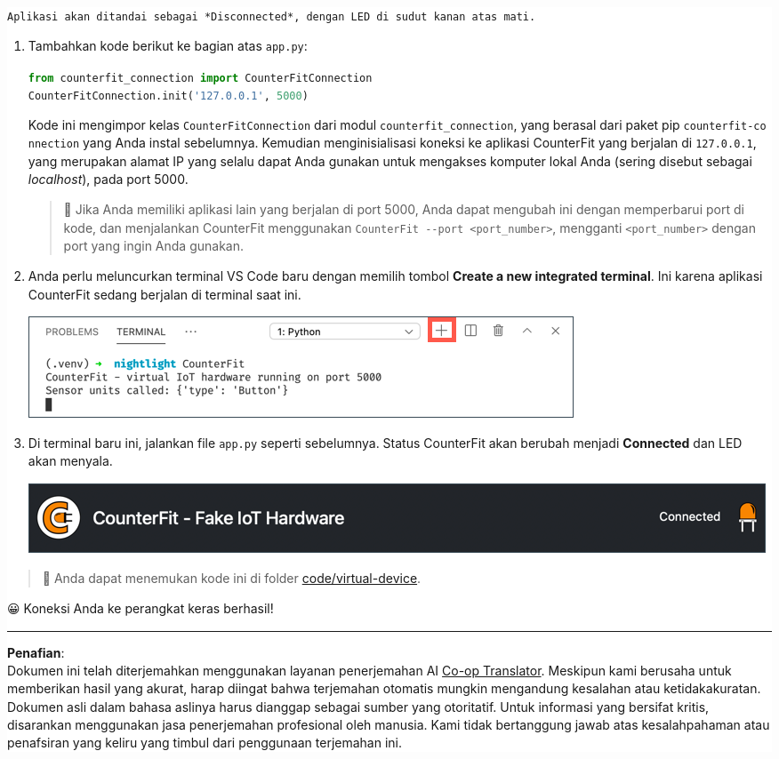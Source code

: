     Aplikasi akan ditandai sebagai *Disconnected*, dengan LED di sudut kanan atas mati.

1. Tambahkan kode berikut ke bagian atas `app.py`:

    ```python
    from counterfit_connection import CounterFitConnection
    CounterFitConnection.init('127.0.0.1', 5000)
    ```

    Kode ini mengimpor kelas `CounterFitConnection` dari modul `counterfit_connection`, yang berasal dari paket pip `counterfit-connection` yang Anda instal sebelumnya. Kemudian menginisialisasi koneksi ke aplikasi CounterFit yang berjalan di `127.0.0.1`, yang merupakan alamat IP yang selalu dapat Anda gunakan untuk mengakses komputer lokal Anda (sering disebut sebagai *localhost*), pada port 5000.

    > 💁 Jika Anda memiliki aplikasi lain yang berjalan di port 5000, Anda dapat mengubah ini dengan memperbarui port di kode, dan menjalankan CounterFit menggunakan `CounterFit --port <port_number>`, mengganti `<port_number>` dengan port yang ingin Anda gunakan.

1. Anda perlu meluncurkan terminal VS Code baru dengan memilih tombol **Create a new integrated terminal**. Ini karena aplikasi CounterFit sedang berjalan di terminal saat ini.

    ![Tombol VS Code Create a new integrated terminal](../../../../../translated_images/vscode-new-terminal.77db8fc0f9cd31824b0e49a201beafe4ae4616d6c7339992cb2819e789b3eff9.id.png)

1. Di terminal baru ini, jalankan file `app.py` seperti sebelumnya. Status CounterFit akan berubah menjadi **Connected** dan LED akan menyala.

    ![Counter Fit menunjukkan status terhubung](../../../../../translated_images/counterfit-connected.ed30b46d8f79b0921f3fc70be10366e596a89dca3f80c2224a9d9fc98fccf884.id.png)

> 💁 Anda dapat menemukan kode ini di folder [code/virtual-device](../../../../../1-getting-started/lessons/1-introduction-to-iot/code/virtual-device).

😀 Koneksi Anda ke perangkat keras berhasil!

---

**Penafian**:  
Dokumen ini telah diterjemahkan menggunakan layanan penerjemahan AI [Co-op Translator](https://github.com/Azure/co-op-translator). Meskipun kami berusaha untuk memberikan hasil yang akurat, harap diingat bahwa terjemahan otomatis mungkin mengandung kesalahan atau ketidakakuratan. Dokumen asli dalam bahasa aslinya harus dianggap sebagai sumber yang otoritatif. Untuk informasi yang bersifat kritis, disarankan menggunakan jasa penerjemahan profesional oleh manusia. Kami tidak bertanggung jawab atas kesalahpahaman atau penafsiran yang keliru yang timbul dari penggunaan terjemahan ini.